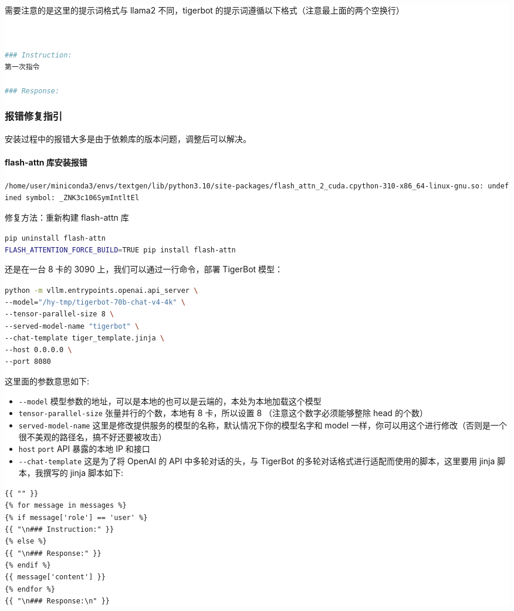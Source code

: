 需要注意的是这里的提示词格式与 llama2 不同，tigerbot 的提示词遵循以下格式（注意最上面的两个空换行）

```python


### Instruction:
第一次指令

### Response:
```

### 报错修复指引

安装过程中的报错大多是由于依赖库的版本问题，调整后可以解决。

#### flash-attn 库安装报错

```bash
/home/user/miniconda3/envs/textgen/lib/python3.10/site-packages/flash_attn_2_cuda.cpython-310-x86_64-linux-gnu.so: undefined symbol: _ZNK3c106SymIntltEl
```

修复方法：重新构建 flash-attn 库

```bash
pip uninstall flash-attn
FLASH_ATTENTION_FORCE_BUILD=TRUE pip install flash-attn
```

还是在一台 8 卡的 3090 上，我们可以通过一行命令，部署 TigerBot 模型：

```bash
python -m vllm.entrypoints.openai.api_server \
--model="/hy-tmp/tigerbot-70b-chat-v4-4k" \
--tensor-parallel-size 8 \
--served-model-name "tigerbot" \
--chat-template tiger_template.jinja \
--host 0.0.0.0 \
--port 8080

```

这里面的参数意思如下:

- `--model` 模型参数的地址，可以是本地的也可以是云端的，本处为本地加载这个模型
- `tensor-parallel-size` 张量并行的个数，本地有 8 卡，所以设置 8 （注意这个数字必须能够整除 head 的个数）
- `served-model-name` 这里是修改提供服务的模型的名称，默认情况下你的模型名字和 model 一样，你可以用这个进行修改（否则是一个很不美观的路径名，搞不好还要被攻击）
- `host` `port` API 暴露的本地 IP 和接口
- `--chat-template` 这是为了将 OpenAI 的 API 中多轮对话的头，与 TigerBot 的多轮对话格式进行适配而使用的脚本，这里要用 jinja 脚本，我撰写的 jinja 脚本如下:

```jinja2
{{ "" }}
{% for message in messages %}
{% if message['role'] == 'user' %}
{{ "\n### Instruction:" }}
{% else %}
{{ "\n### Response:" }}
{% endif %}
{{ message['content'] }}
{% endfor %}
{{ "\n### Response:\n" }}
```

